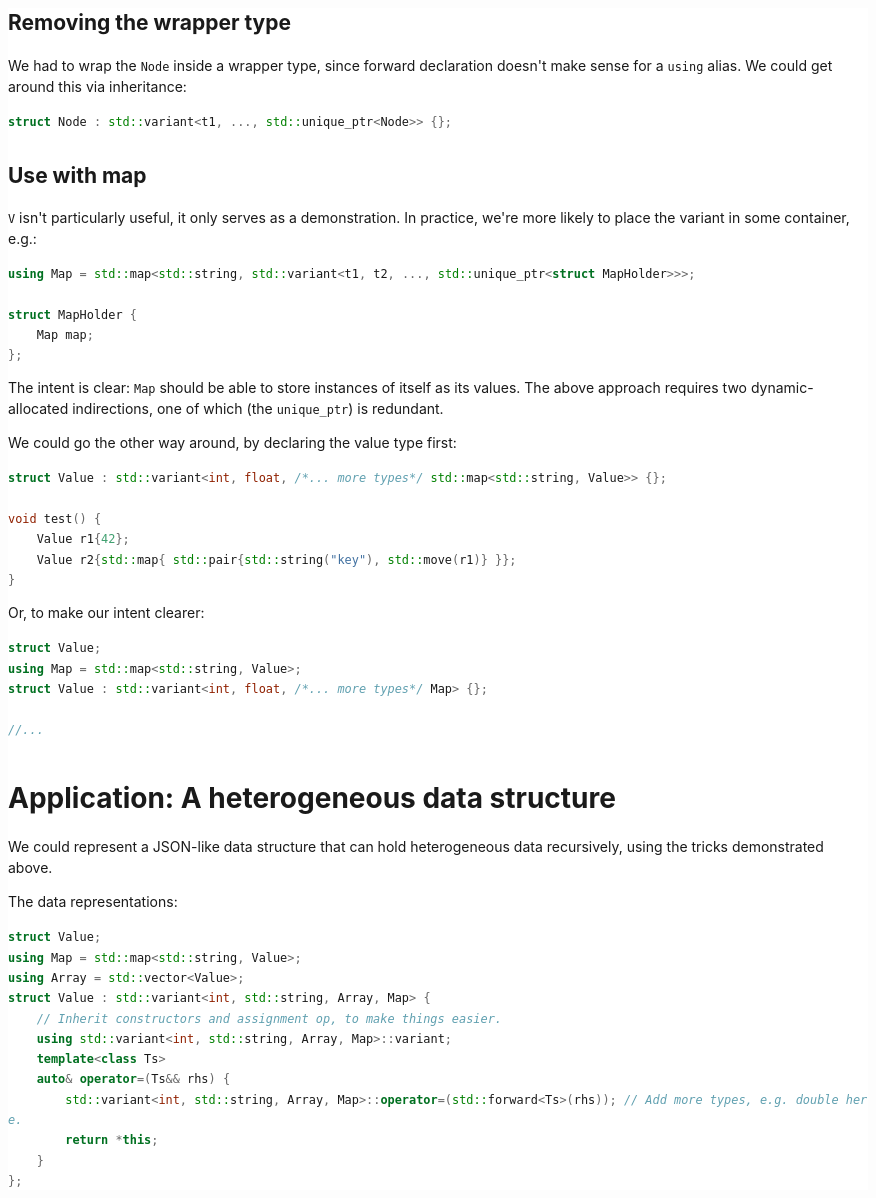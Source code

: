 ## Removing the wrapper type

We had to wrap the `Node` inside a wrapper type, since forward declaration doesn't make sense for a `using` alias. We could get around this via inheritance:
```cpp
struct Node : std::variant<t1, ..., std::unique_ptr<Node>> {};
```

## Use with map
`V` isn't particularly useful, it only serves as a demonstration. In practice, we're more likely to place the variant in some container, e.g.:
```cpp
using Map = std::map<std::string, std::variant<t1, t2, ..., std::unique_ptr<struct MapHolder>>>;

struct MapHolder {
    Map map;
};
```
The intent is clear: `Map` should be able to store instances of itself as its values.
The above approach requires two dynamic-allocated indirections, one of which (the `unique_ptr`) is redundant.

We could go the other way around, by declaring the value type first:
```cpp
struct Value : std::variant<int, float, /*... more types*/ std::map<std::string, Value>> {};

void test() {
	Value r1{42};
	Value r2{std::map{ std::pair{std::string("key"), std::move(r1)} }};
}
```

Or, to make our intent clearer:
```cpp
struct Value;
using Map = std::map<std::string, Value>;
struct Value : std::variant<int, float, /*... more types*/ Map> {};

//...
```

# Application: A heterogeneous data structure
We could represent a JSON-like data structure that can hold heterogeneous data recursively,
using the tricks demonstrated above.

The data representations:
```cpp
struct Value;
using Map = std::map<std::string, Value>;
using Array = std::vector<Value>;
struct Value : std::variant<int, std::string, Array, Map> {
    // Inherit constructors and assignment op, to make things easier.
    using std::variant<int, std::string, Array, Map>::variant;
    template<class Ts>
    auto& operator=(Ts&& rhs) {
        std::variant<int, std::string, Array, Map>::operator=(std::forward<Ts>(rhs)); // Add more types, e.g. double here.
        return *this;
    }
};
```
